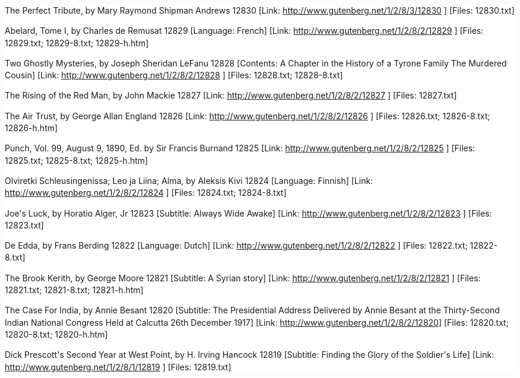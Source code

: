 The Perfect Tribute, by Mary Raymond Shipman Andrews                     12830
   [Link: http://www.gutenberg.net/1/2/8/3/12830 ]
   [Files: 12830.txt]

Abelard, Tome I, by Charles de Remusat                                   12829
   [Language: French]
   [Link: http://www.gutenberg.net/1/2/8/2/12829 ]
   [Files: 12829.txt; 12829-8.txt; 12829-h.htm]

Two Ghostly Mysteries, by Joseph Sheridan LeFanu                         12828
   [Contents:
      A Chapter in the History of a Tyrone Family
      The Murdered Cousin]
   [Link: http://www.gutenberg.net/1/2/8/2/12828 ]
   [Files: 12828.txt; 12828-8.txt]

The Rising of the Red Man, by John Mackie                                12827
   [Link: http://www.gutenberg.net/1/2/8/2/12827 ]
   [Files: 12827.txt]

The Air Trust, by George Allan England                                   12826
   [Link: http://www.gutenberg.net/1/2/8/2/12826 ]
   [Files: 12826.txt; 12826-8.txt; 12826-h.htm]

Punch, Vol. 99, August 9, 1890, Ed. by Sir Francis Burnand               12825
   [Link: http://www.gutenberg.net/1/2/8/2/12825 ]
   [Files: 12825.txt; 12825-8.txt; 12825-h.htm]

Olviretki Schleusingenissa; Leo ja Liina; Alma, by Aleksis Kivi          12824
   [Language: Finnish]
   [Link: http://www.gutenberg.net/1/2/8/2/12824 ]
   [Files: 12824.txt; 12824-8.txt]

Joe's Luck, by Horatio Alger, Jr                                         12823
   [Subtitle: Always Wide Awake]
   [Link: http://www.gutenberg.net/1/2/8/2/12823 ]
   [Files: 12823.txt]

De Edda, by Frans Berding                                                12822
   [Language: Dutch]
   [Link: http://www.gutenberg.net/1/2/8/2/12822 ]
   [Files: 12822.txt; 12822-8.txt]

The Brook Kerith, by George Moore                                        12821
   [Subtitle: A Syrian story]
   [Link: http://www.gutenberg.net/1/2/8/2/12821 ]
   [Files: 12821.txt; 12821-8.txt; 12821-h.htm]

The Case For India, by Annie Besant                                      12820
   [Subtitle: The Presidential Address Delivered by Annie Besant at the
    Thirty-Second Indian National Congress Held at Calcutta 26th
    December 1917]
   [Link: http://www.gutenberg.net/1/2/8/2/12820]
   [Files: 12820.txt; 12820-8.txt; 12820-h.htm]

Dick Prescott's Second Year at West Point, by H. Irving Hancock          12819
   [Subtitle: Finding the Glory of the Soldier's Life]
   [Link: http://www.gutenberg.net/1/2/8/1/12819 ]
   [Files: 12819.txt]

